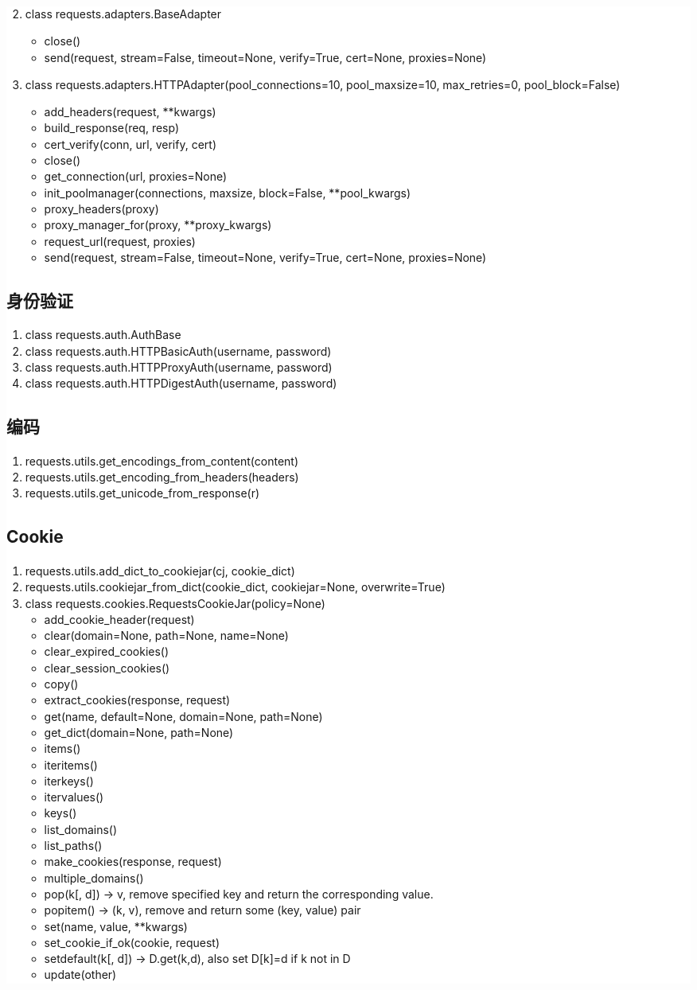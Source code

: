 

2. class requests.adapters.BaseAdapter
    * close()
    * send(request, stream=False, timeout=None, verify=True, cert=None, proxies=None)

3. class requests.adapters.HTTPAdapter(pool_connections=10, pool_maxsize=10, max_retries=0, pool_block=False)
    * add_headers(request, **kwargs)
    * build_response(req, resp)
    * cert_verify(conn, url, verify, cert)
    * close()
    * get_connection(url, proxies=None)
    * init_poolmanager(connections, maxsize, block=False, **pool_kwargs)
    * proxy_headers(proxy)
    * proxy_manager_for(proxy, **proxy_kwargs)
    * request_url(request, proxies)
    * send(request, stream=False, timeout=None, verify=True, cert=None, proxies=None)



## 身份验证
1. class requests.auth.AuthBase
2. class requests.auth.HTTPBasicAuth(username, password)
3. class requests.auth.HTTPProxyAuth(username, password)
4. class requests.auth.HTTPDigestAuth(username, password)





## 编码
1. requests.utils.get_encodings_from_content(content)
2. requests.utils.get_encoding_from_headers(headers)
3. requests.utils.get_unicode_from_response(r)





## Cookie
1. requests.utils.add_dict_to_cookiejar(cj, cookie_dict)
2. requests.utils.cookiejar_from_dict(cookie_dict, cookiejar=None, overwrite=True)
3. class requests.cookies.RequestsCookieJar(policy=None)
    * add_cookie_header(request)
    * clear(domain=None, path=None, name=None)
    * clear_expired_cookies()
    * clear_session_cookies()
    * copy()
    * extract_cookies(response, request)
    * get(name, default=None, domain=None, path=None)
    * get_dict(domain=None, path=None)
    * items()
    * iteritems()
    * iterkeys()
    * itervalues()
    * keys()
    * list_domains()
    * list_paths()
    * make_cookies(response, request)
    * multiple_domains()
    * pop(k[, d]) → v, remove specified key and return the corresponding value.
    * popitem() → (k, v), remove and return some (key, value) pair
    * set(name, value, **kwargs)
    * set_cookie_if_ok(cookie, request)
    * setdefault(k[, d]) → D.get(k,d), also set D[k]=d if k not in D
    * update(other)